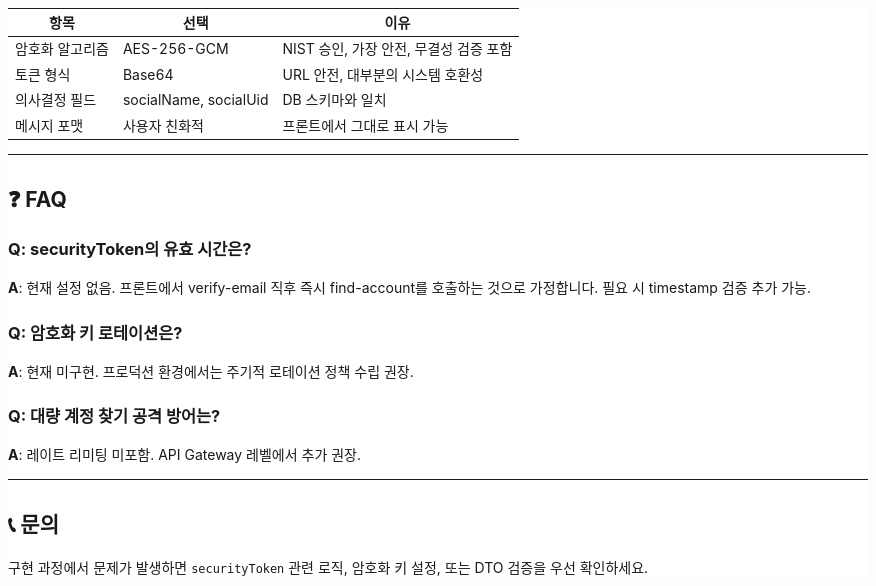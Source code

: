 | 항목 | 선택 | 이유 |
|------|------|------|
| 암호화 알고리즘 | AES-256-GCM | NIST 승인, 가장 안전, 무결성 검증 포함 |
| 토큰 형식 | Base64 | URL 안전, 대부분의 시스템 호환성 |
| 의사결정 필드 | socialName, socialUid | DB 스키마와 일치 |
| 메시지 포맷 | 사용자 친화적 | 프론트에서 그대로 표시 가능 |

---

## ❓ FAQ

### Q: securityToken의 유효 시간은?
**A**: 현재 설정 없음. 프론트에서 verify-email 직후 즉시 find-account를 호출하는 것으로 가정합니다. 필요 시 timestamp 검증 추가 가능.

### Q: 암호화 키 로테이션은?
**A**: 현재 미구현. 프로덕션 환경에서는 주기적 로테이션 정책 수립 권장.

### Q: 대량 계정 찾기 공격 방어는?
**A**: 레이트 리미팅 미포함. API Gateway 레벨에서 추가 권장.

---

## 📞 문의
구현 과정에서 문제가 발생하면 `securityToken` 관련 로직, 암호화 키 설정, 또는 DTO 검증을 우선 확인하세요.
